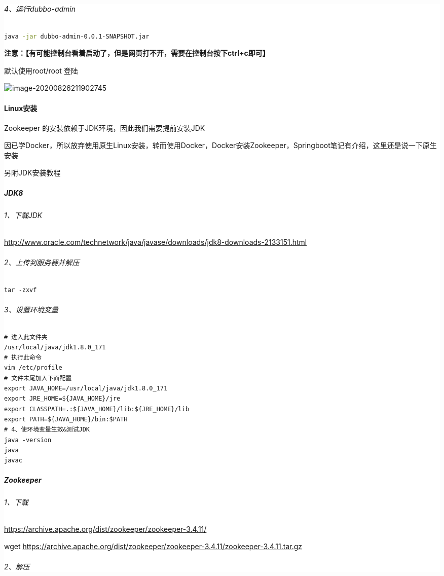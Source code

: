 ###### 4、运行dubbo-admin

```sh
java -jar dubbo-admin-0.0.1-SNAPSHOT.jar
```

**注意：【有可能控制台看着启动了，但是网页打不开，需要在控制台按下ctrl+c即可】**

默认使用root/root 登陆

![image-20200826211902745](https://typora-i-1302727418.cos.ap-shanghai.myqcloud.com/typora/202008/26/211906-773510.png)

#### Linux安装

Zookeeper 的安装依赖于JDK环境，因此我们需要提前安装JDK

因已学Docker，所以放弃使用原生Linux安装，转而使用Docker，Docker安装Zookeeper，Springboot笔记有介绍，这里还是说一下原生安装

另附JDK安装教程

##### JDK8

###### 1、下载JDK

http://www.oracle.com/technetwork/java/javase/downloads/jdk8-downloads-2133151.html

###### 2、上传到服务器并解压

```shell
tar -zxvf
```

###### 3、设置环境变量

```shell
# 进入此文件夹
/usr/local/java/jdk1.8.0_171
# 执行此命令
vim /etc/profile
# 文件末尾加入下面配置
export JAVA_HOME=/usr/local/java/jdk1.8.0_171
export JRE_HOME=${JAVA_HOME}/jre
export CLASSPATH=.:${JAVA_HOME}/lib:${JRE_HOME}/lib
export PATH=${JAVA_HOME}/bin:$PATH
# 4、使环境变量生效&测试JDK
java -version
java
javac
```

##### Zookeeper

###### 1、下载

 https://archive.apache.org/dist/zookeeper/zookeeper-3.4.11/    

wget https://archive.apache.org/dist/zookeeper/zookeeper-3.4.11/zookeeper-3.4.11.tar.gz     

###### 2、解压
